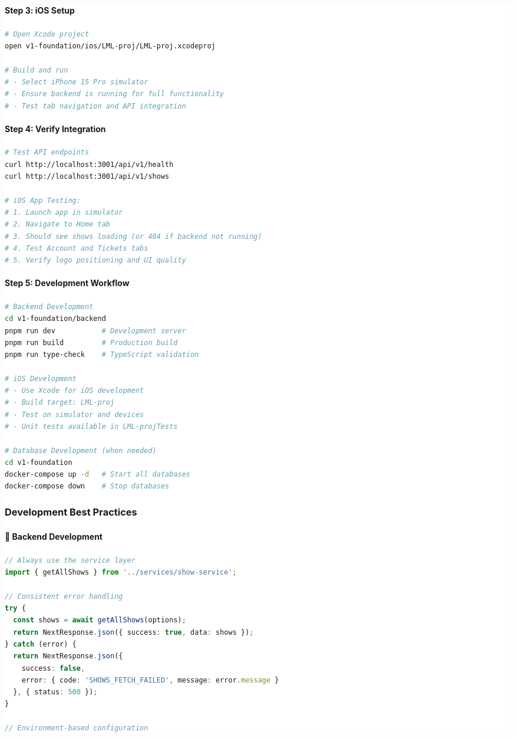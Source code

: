 #### **Step 3: iOS Setup**
```bash
# Open Xcode project
open v1-foundation/ios/LML-proj/LML-proj.xcodeproj

# Build and run
# - Select iPhone 15 Pro simulator
# - Ensure backend is running for full functionality
# - Test tab navigation and API integration
```

#### **Step 4: Verify Integration**
```bash
# Test API endpoints
curl http://localhost:3001/api/v1/health
curl http://localhost:3001/api/v1/shows

# iOS App Testing:
# 1. Launch app in simulator
# 2. Navigate to Home tab  
# 3. Should see shows loading (or 404 if backend not running)
# 4. Test Account and Tickets tabs
# 5. Verify logo positioning and UI quality
```

#### **Step 5: Development Workflow**
```bash
# Backend Development
cd v1-foundation/backend
pnpm run dev           # Development server
pnpm run build         # Production build
pnpm run type-check    # TypeScript validation

# iOS Development  
# - Use Xcode for iOS development
# - Build target: LML-proj
# - Test on simulator and devices
# - Unit tests available in LML-projTests

# Database Development (when needed)
cd v1-foundation
docker-compose up -d   # Start all databases
docker-compose down    # Stop databases
```

### **Development Best Practices**

#### **🔧 Backend Development**
```typescript
// Always use the service layer
import { getAllShows } from '../services/show-service';

// Consistent error handling
try {
  const shows = await getAllShows(options);
  return NextResponse.json({ success: true, data: shows });
} catch (error) {
  return NextResponse.json({ 
    success: false, 
    error: { code: 'SHOWS_FETCH_FAILED', message: error.message }
  }, { status: 500 });
}

// Environment-based configuration
```